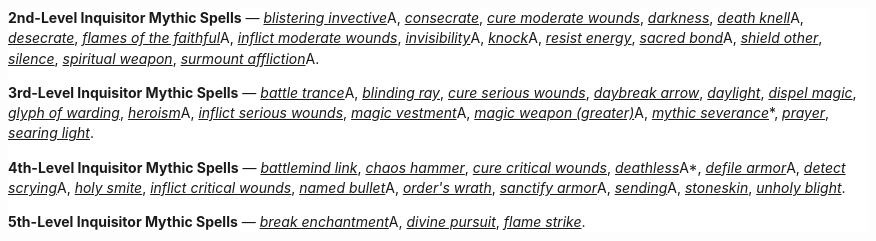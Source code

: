 
**2nd-Level Inquisitor Mythic Spells** — [_blistering invective_](../../mythicAdventures_dir/mythicSpells_dir/blisteringInvective#_blistering-invective-mythic-mythic)A, [_consecrate_](../../mythicAdventures_dir/mythicSpells_dir/consecrate#_consecrate-mythic), [_cure moderate wounds_](../../mythicAdventures_dir/mythicSpells_dir/cureModerateWounds#_cure-moderate-wounds-mythic), [_darkness_](../../mythicAdventures_dir/mythicSpells_dir/darkness#_darkness-mythic), [_death knell_](../../mythicAdventures_dir/mythicSpells_dir/deathKnell#_death-knell-mythic)A, [_desecrate_](../../mythicAdventures_dir/mythicSpells_dir/desecrate#_desecrate-mythic), [_flames of the faithful_](../../mythicAdventures_dir/mythicSpells_dir/flamesOfTheFaithful#_flames-of-the-faithful-mythic)A, [_inflict moderate wounds_](../../mythicAdventures_dir/mythicSpells_dir/inflictModerateWounds#_inflict-moderate-wounds-mythic), [_invisibility_](../../mythicAdventures_dir/mythicSpells_dir/invisibility#_invisibility-mythic)A, [_knock_](../../mythicAdventures_dir/mythicSpells_dir/knock#_knock-mythic)A, [_resist energy_](../../mythicAdventures_dir/mythicSpells_dir/resistEnergy#_resist-energy-mythic), [_sacred bond_](../../mythicAdventures_dir/mythicSpells_dir/sacredBond#_sacred-bond-mythic)A, [_shield other_](../../mythicAdventures_dir/mythicSpells_dir/shieldOther#_shield-other-mythic), [_silence_](../../mythicAdventures_dir/mythicSpells_dir/silence#_silence-mythic), [_spiritual weapon_](../../mythicAdventures_dir/mythicSpells_dir/spiritualWeapon#_spiritual-weapon-mythic), [_surmount affliction_](../../mythicAdventures_dir/mythicSpells_dir/surmountAffliction#_surmount-affliction-mythic)A.

**3rd-Level Inquisitor Mythic Spells** — [_battle trance_](../../mythicAdventures_dir/mythicSpells_dir/battleTrance#_battle-trance-mythic)A, [_blinding ray_](../../mythicAdventures_dir/mythicSpells_dir/blindingRay#_blinding-ray-mythic), [_cure serious wounds_](../../mythicAdventures_dir/mythicSpells_dir/cureSeriousWounds#_cure-serious-wounds-mythic), [_daybreak arrow_](../../mythicAdventures_dir/mythicSpells_dir/daybreakArrow#_daybreak-arrow-mythic), [_daylight_](../../mythicAdventures_dir/mythicSpells_dir/daylight#_daylight-mythic), [_dispel magic_](../../mythicAdventures_dir/mythicSpells_dir/dispelMagic#_dispel-magic-mythic), [_glyph of warding_](../../mythicAdventures_dir/mythicSpells_dir/glyphOfWarding#_glyph-of-warding-mythic), [_heroism_](../../mythicAdventures_dir/mythicSpells_dir/heroism#_heroism-mythic)A, [_inflict serious wounds_](../../mythicAdventures_dir/mythicSpells_dir/inflictSeriousWounds#_inflict-serious-wounds-mythic), [_magic vestment_](../../mythicAdventures_dir/mythicSpells_dir/magicVestment#_magic-vestment-mythic)A, [_magic weapon (greater)_](../../mythicAdventures_dir/mythicSpells_dir/magicWeapon#_magic-weapon-greater-mythic)A, [_mythic severance_](../../mythicAdventures_dir/mythicSpells_dir/mythicSeverance#_mythic-severance)\*, [_prayer_](../../mythicAdventures_dir/mythicSpells_dir/prayer#_prayer-mythic), [_searing light_](../../mythicAdventures_dir/mythicSpells_dir/searingLight#_searing-light-mythic).

**4th-Level Inquisitor Mythic Spells** — [_battlemind link_](../../mythicAdventures_dir/mythicSpells_dir/battlemindLink#_battlemind-link-mythic), [_chaos hammer_](../../mythicAdventures_dir/mythicSpells_dir/chaosHammer#_chaos-hammer-mythic), [_cure critical wounds_](../../mythicAdventures_dir/mythicSpells_dir/cureCriticalWounds#_cure-critical-wounds-mythic), [_deathless_](../../mythicAdventures_dir/mythicSpells_dir/deathless#_deathless-mythic)A\*, [_defile armor_](../../mythicAdventures_dir/mythicSpells_dir/defileArmor#_defile-armor-mythic)A, [_detect scrying_](../../mythicAdventures_dir/mythicSpells_dir/detectScrying#_detect-scrying-mythic)A, [_holy smite_](../../mythicAdventures_dir/mythicSpells_dir/holySmite#_holy-smite-mythic), [_inflict critical wounds_](../../mythicAdventures_dir/mythicSpells_dir/inflictCriticalWounds#_inflict-critical-wounds-mythic), [_named bullet_](../../mythicAdventures_dir/mythicSpells_dir/namedBullet#_named-bullet-mythic-mythic)A, [_order's wrath_](../../mythicAdventures_dir/mythicSpells_dir/orderSWrath#_order-s-wrath-mythic), [_sanctify armor_](../../mythicAdventures_dir/mythicSpells_dir/sanctifyArmor#_sanctify-armor-mythic)A, [_sending_](../../mythicAdventures_dir/mythicSpells_dir/sending#_sending-mythic)A, [_stoneskin_](../../mythicAdventures_dir/mythicSpells_dir/stoneskin#_stoneskin-mythic), [_unholy blight_](../../mythicAdventures_dir/mythicSpells_dir/unholyBlight#_unholy-blight-mythic).

**5th-Level Inquisitor Mythic Spells** — [_break enchantment_](../../mythicAdventures_dir/mythicSpells_dir/breakEnchantment#_break-enchantment-mythic)A, [_divine pursuit_](../../mythicAdventures_dir/mythicSpells_dir/divinePursuit#_divine-pursuit-mythic), [_flame strike_](../../mythicAdventures_dir/mythicSpells_dir/flameStrike#_flame-strike-mythic).

